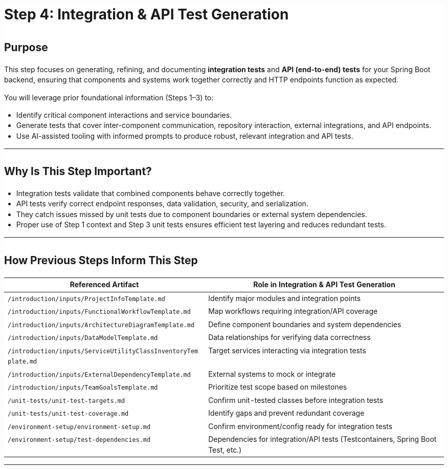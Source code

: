 # Step 4: Integration & API Test Generation

## Purpose

This step focuses on generating, refining, and documenting **integration tests** and **API (end-to-end) tests** for your Spring Boot backend, ensuring that components and systems work together correctly and HTTP endpoints function as expected.

You will leverage prior foundational information (Steps 1–3) to:

- Identify critical component interactions and service boundaries.
- Generate tests that cover inter-component communication, repository interaction, external integrations, and API endpoints.
- Use AI-assisted tooling with informed prompts to produce robust, relevant integration and API tests.

---

## Why Is This Step Important?

- Integration tests validate that combined components behave correctly together.
- API tests verify correct endpoint responses, data validation, security, and serialization.
- They catch issues missed by unit tests due to component boundaries or external system dependencies.
- Proper use of Step 1 context and Step 3 unit tests ensures efficient test layering and reduces redundant tests.

---

## How Previous Steps Inform This Step

| Referenced Artifact                                   | Role in Integration & API Test Generation         |
|------------------------------------------------------|---------------------------------------------------|
| `/introduction/inputs/ProjectInfoTemplate.md`        | Identify major modules and integration points     |
| `/introduction/inputs/FunctionalWorkflowTemplate.md` | Map workflows requiring integration/API coverage |
| `/introduction/inputs/ArchitectureDiagramTemplate.md`| Define component boundaries and system dependencies|
| `/introduction/inputs/DataModelTemplate.md`          | Data relationships for verifying data correctness|
| `/introduction/inputs/ServiceUtilityClassInventoryTemplate.md` | Target services interacting via integration tests|
| `/introduction/inputs/ExternalDependencyTemplate.md` | External systems to mock or integrate             |
| `/introduction/inputs/TeamGoalsTemplate.md`          | Prioritize test scope based on milestones         |
| `/unit-tests/unit-test-targets.md`                    | Confirm unit-tested classes before integration tests |
| `/unit-tests/unit-test-coverage.md`                   | Identify gaps and prevent redundant coverage      |
| `/environment-setup/environment-setup.md`            | Confirm environment/config ready for integration tests |
| `/environment-setup/test-dependencies.md`            | Dependencies for integration/API tests (Testcontainers, Spring Boot Test, etc.) |

---